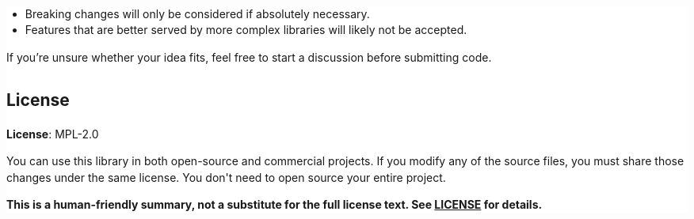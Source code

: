 - Breaking changes will only be considered if absolutely necessary.
- Features that are better served by more complex libraries will likely not be accepted.

If you’re unsure whether your idea fits, feel free to start a discussion before submitting code.

## License

**License**: MPL-2.0

You can use this library in both open-source and commercial projects. If you modify any of the source files, you must share those changes under the same license. You don't need to open source your entire project.

**This is a human-friendly summary, not a substitute for the full license text. See [LICENSE](./LICENSE) for details.**
